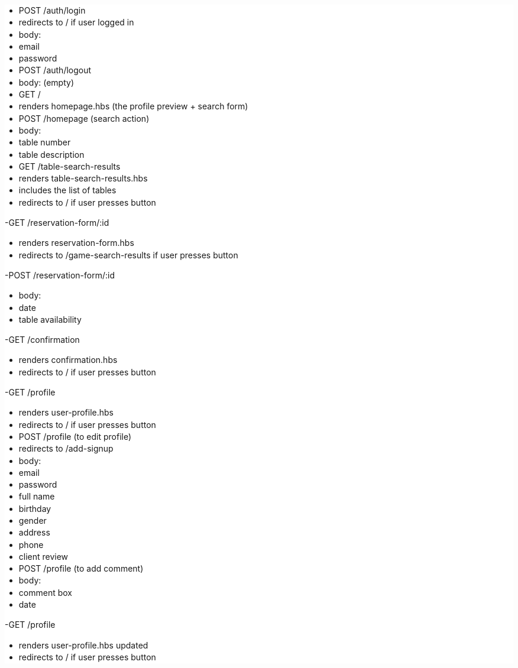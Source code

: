 - POST /auth/login
- redirects to / if user logged in
- body:
- email
- password
- POST /auth/logout
- body: (empty)
- GET /
- renders homepage.hbs (the profile preview + search form)
- POST /homepage (search action)
- body:
- table number
- table description
- GET /table-search-results
- renders table-search-results.hbs
- includes the list of tables
- redirects to / if user presses button

-GET /reservation-form/:id
- renders reservation-form.hbs
- redirects to /game-search-results if user presses button

-POST /reservation-form/:id
- body:
- date
- table availability

-GET /confirmation
- renders confirmation.hbs
- redirects to / if user presses button

-GET /profile
- renders user-profile.hbs
- redirects to / if user presses button
- POST /profile (to edit profile)
- redirects to /add-signup 
- body:
- email
- password
- full name
- birthday
- gender
- address
- phone
- client review
- POST /profile (to add comment)
- body:
- comment box
- date

-GET /profile
- renders user-profile.hbs updated
- redirects to / if user presses button
